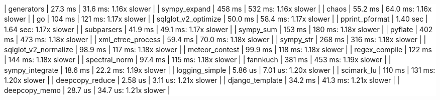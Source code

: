 | generators                 | 27.3 ms                                                                                                         | 31.6 ms: 1.16x slower                                                                                                 |
| sympy_expand               | 458 ms                                                                                                          | 532 ms: 1.16x slower                                                                                                  |
| chaos                      | 55.2 ms                                                                                                         | 64.0 ms: 1.16x slower                                                                                                 |
| go                         | 104 ms                                                                                                          | 121 ms: 1.17x slower                                                                                                  |
| sqlglot_v2_optimize        | 50.0 ms                                                                                                         | 58.4 ms: 1.17x slower                                                                                                 |
| pprint_pformat             | 1.40 sec                                                                                                        | 1.64 sec: 1.17x slower                                                                                                |
| subparsers                 | 41.9 ms                                                                                                         | 49.1 ms: 1.17x slower                                                                                                 |
| sympy_sum                  | 153 ms                                                                                                          | 180 ms: 1.18x slower                                                                                                  |
| pyflate                    | 402 ms                                                                                                          | 473 ms: 1.18x slower                                                                                                  |
| xml_etree_process          | 59.4 ms                                                                                                         | 70.0 ms: 1.18x slower                                                                                                 |
| sympy_str                  | 268 ms                                                                                                          | 316 ms: 1.18x slower                                                                                                  |
| sqlglot_v2_normalize       | 98.9 ms                                                                                                         | 117 ms: 1.18x slower                                                                                                  |
| meteor_contest             | 99.9 ms                                                                                                         | 118 ms: 1.18x slower                                                                                                  |
| regex_compile              | 122 ms                                                                                                          | 144 ms: 1.18x slower                                                                                                  |
| spectral_norm              | 97.4 ms                                                                                                         | 115 ms: 1.18x slower                                                                                                  |
| fannkuch                   | 381 ms                                                                                                          | 453 ms: 1.19x slower                                                                                                  |
| sympy_integrate            | 18.6 ms                                                                                                         | 22.2 ms: 1.19x slower                                                                                                 |
| logging_simple             | 5.86 us                                                                                                         | 7.01 us: 1.20x slower                                                                                                 |
| scimark_lu                 | 110 ms                                                                                                          | 131 ms: 1.20x slower                                                                                                  |
| deepcopy_reduce            | 2.58 us                                                                                                         | 3.11 us: 1.21x slower                                                                                                 |
| django_template            | 34.2 ms                                                                                                         | 41.3 ms: 1.21x slower                                                                                                 |
| deepcopy_memo              | 28.7 us                                                                                                         | 34.7 us: 1.21x slower                                                                                                 |